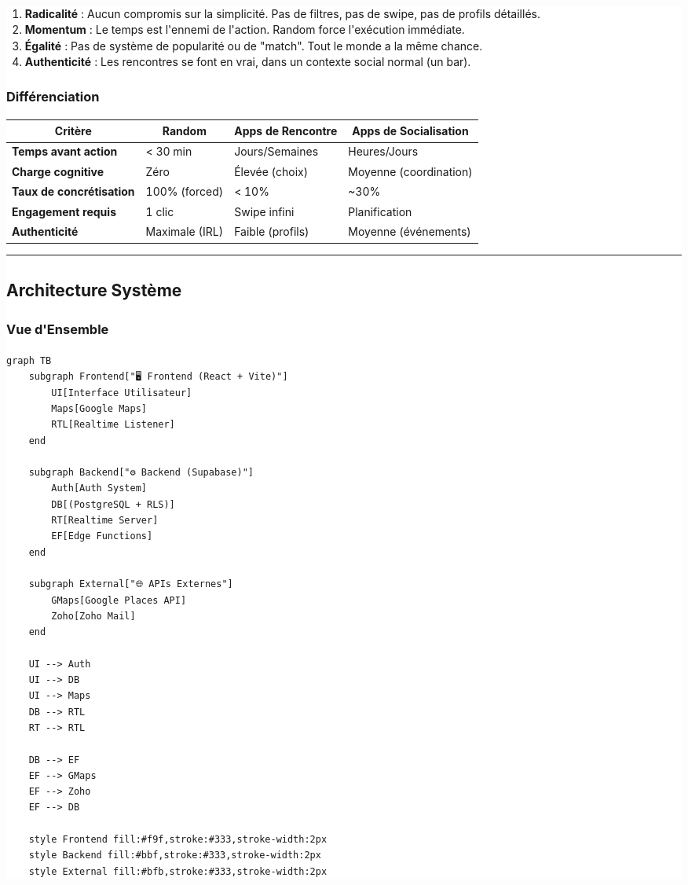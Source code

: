 1. **Radicalité** : Aucun compromis sur la simplicité. Pas de filtres, pas de swipe, pas de profils détaillés.
2. **Momentum** : Le temps est l'ennemi de l'action. Random force l'exécution immédiate.
3. **Égalité** : Pas de système de popularité ou de "match". Tout le monde a la même chance.
4. **Authenticité** : Les rencontres se font en vrai, dans un contexte social normal (un bar).

### Différenciation

| Critère | Random | Apps de Rencontre | Apps de Socialisation |
|---------|--------|-------------------|----------------------|
| **Temps avant action** | < 30 min | Jours/Semaines | Heures/Jours |
| **Charge cognitive** | Zéro | Élevée (choix) | Moyenne (coordination) |
| **Taux de concrétisation** | 100% (forced) | < 10% | ~30% |
| **Engagement requis** | 1 clic | Swipe infini | Planification |
| **Authenticité** | Maximale (IRL) | Faible (profils) | Moyenne (événements) |

---

## Architecture Système

### Vue d'Ensemble

```mermaid
graph TB
    subgraph Frontend["🖥️ Frontend (React + Vite)"]
        UI[Interface Utilisateur]
        Maps[Google Maps]
        RTL[Realtime Listener]
    end

    subgraph Backend["⚙️ Backend (Supabase)"]
        Auth[Auth System]
        DB[(PostgreSQL + RLS)]
        RT[Realtime Server]
        EF[Edge Functions]
    end

    subgraph External["🌐 APIs Externes"]
        GMaps[Google Places API]
        Zoho[Zoho Mail]
    end

    UI --> Auth
    UI --> DB
    UI --> Maps
    DB --> RTL
    RT --> RTL
    
    DB --> EF
    EF --> GMaps
    EF --> Zoho
    EF --> DB
    
    style Frontend fill:#f9f,stroke:#333,stroke-width:2px
    style Backend fill:#bbf,stroke:#333,stroke-width:2px
    style External fill:#bfb,stroke:#333,stroke-width:2px
```
